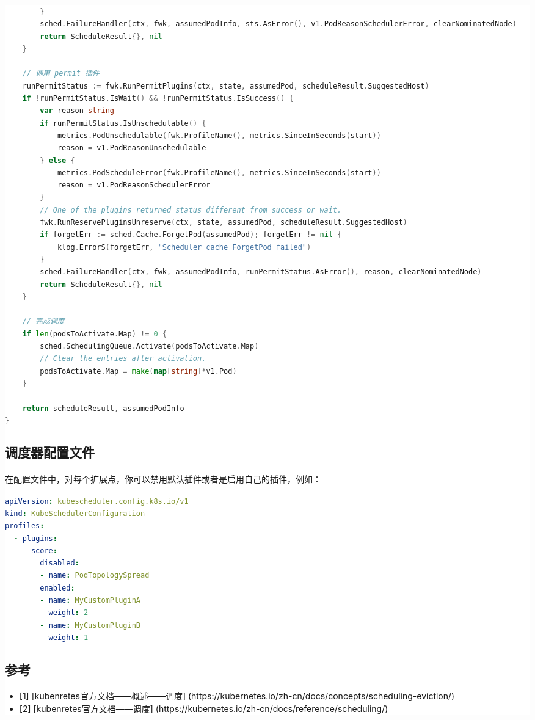 ```go
		}
		sched.FailureHandler(ctx, fwk, assumedPodInfo, sts.AsError(), v1.PodReasonSchedulerError, clearNominatedNode)
		return ScheduleResult{}, nil
	}

	// 调用 permit 插件
	runPermitStatus := fwk.RunPermitPlugins(ctx, state, assumedPod, scheduleResult.SuggestedHost)
	if !runPermitStatus.IsWait() && !runPermitStatus.IsSuccess() {
		var reason string
		if runPermitStatus.IsUnschedulable() {
			metrics.PodUnschedulable(fwk.ProfileName(), metrics.SinceInSeconds(start))
			reason = v1.PodReasonUnschedulable
		} else {
			metrics.PodScheduleError(fwk.ProfileName(), metrics.SinceInSeconds(start))
			reason = v1.PodReasonSchedulerError
		}
		// One of the plugins returned status different from success or wait.
		fwk.RunReservePluginsUnreserve(ctx, state, assumedPod, scheduleResult.SuggestedHost)
		if forgetErr := sched.Cache.ForgetPod(assumedPod); forgetErr != nil {
			klog.ErrorS(forgetErr, "Scheduler cache ForgetPod failed")
		}
		sched.FailureHandler(ctx, fwk, assumedPodInfo, runPermitStatus.AsError(), reason, clearNominatedNode)
		return ScheduleResult{}, nil
	}

	// 完成调度
	if len(podsToActivate.Map) != 0 {
		sched.SchedulingQueue.Activate(podsToActivate.Map)
		// Clear the entries after activation.
		podsToActivate.Map = make(map[string]*v1.Pod)
	}

	return scheduleResult, assumedPodInfo
}
```

## 调度器配置文件 
在配置文件中，对每个扩展点，你可以禁用默认插件或者是启用自己的插件，例如：
```yaml
apiVersion: kubescheduler.config.k8s.io/v1
kind: KubeSchedulerConfiguration
profiles:
  - plugins:
      score:
        disabled:
        - name: PodTopologySpread
        enabled:
        - name: MyCustomPluginA
          weight: 2
        - name: MyCustomPluginB
          weight: 1
```

## 参考
- [1] [kubenretes官方文档——概述——调度] (https://kubernetes.io/zh-cn/docs/concepts/scheduling-eviction/)
- [2] [kubenretes官方文档——调度] (https://kubernetes.io/zh-cn/docs/reference/scheduling/)